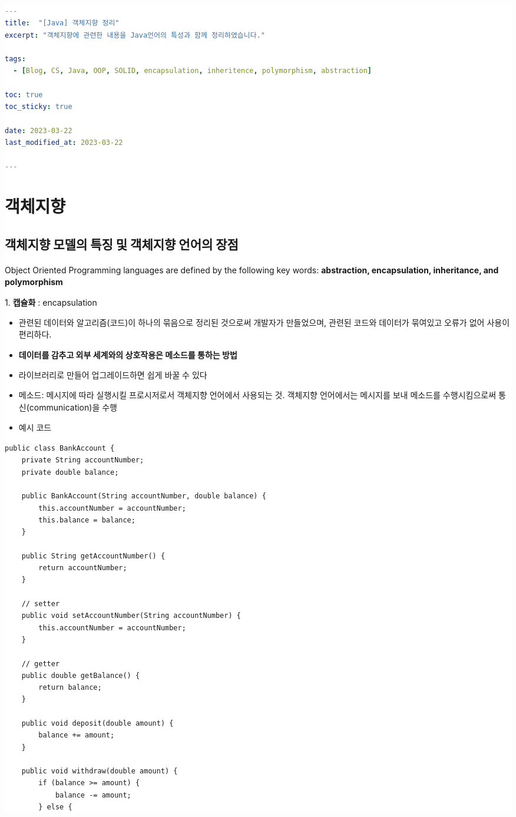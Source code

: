 ```yaml
---
title:  "[Java] 객체지향 정리"
excerpt: "객체지향에 관련한 내용을 Java언어의 특성과 함께 정리하였습니다."

tags:
  - [Blog, CS, Java, OOP, SOLID, encapsulation, inheritence, polymorphism, abstraction]

toc: true
toc_sticky: true
 
date: 2023-03-22
last_modified_at: 2023-03-22

---
```


# 객체지향

## 객체지향 모델의 특징 및 객체지향 언어의 장점

Object Oriented Programming languages are defined by the following key words: **abstraction, encapsulation, inheritance, and polymorphism**

1. **캡슐화** : encapsulation
-   관련된 데이터와 알고리즘(코드)이 하나의 묶음으로 정리된 것으로써 개발자가 만들었으며, 관련된 코드와 데이터가 묶여있고 오류가 없어 사용이 편리하다. 
- **데이터를 감추고 외부 세계와의 상호작용은 메소드를 통하는 방법**
- 라이브러리로 만들어 업그레이드하면 쉽게 바꿀 수 있다
-  메소드: 메시지에 따라 실행시킬 프로시저로서 객체지향 언어에서 사용되는 것. 객체지향 언어에서는 메시지를 보내 메소드를 수행시킴으로써 통신(communication)을 수행

- 예시 코드
```
public class BankAccount {
    private String accountNumber;
    private double balance;
    
    public BankAccount(String accountNumber, double balance) {
        this.accountNumber = accountNumber;
        this.balance = balance;
    }
    
    public String getAccountNumber() {
        return accountNumber;
    }

	// setter
    public void setAccountNumber(String accountNumber) {
        this.accountNumber = accountNumber;
    }

	// getter
    public double getBalance() {
        return balance;
    }
    
    public void deposit(double amount) {
        balance += amount;
    }
    
    public void withdraw(double amount) {
        if (balance >= amount) {
            balance -= amount;
        } else {
```